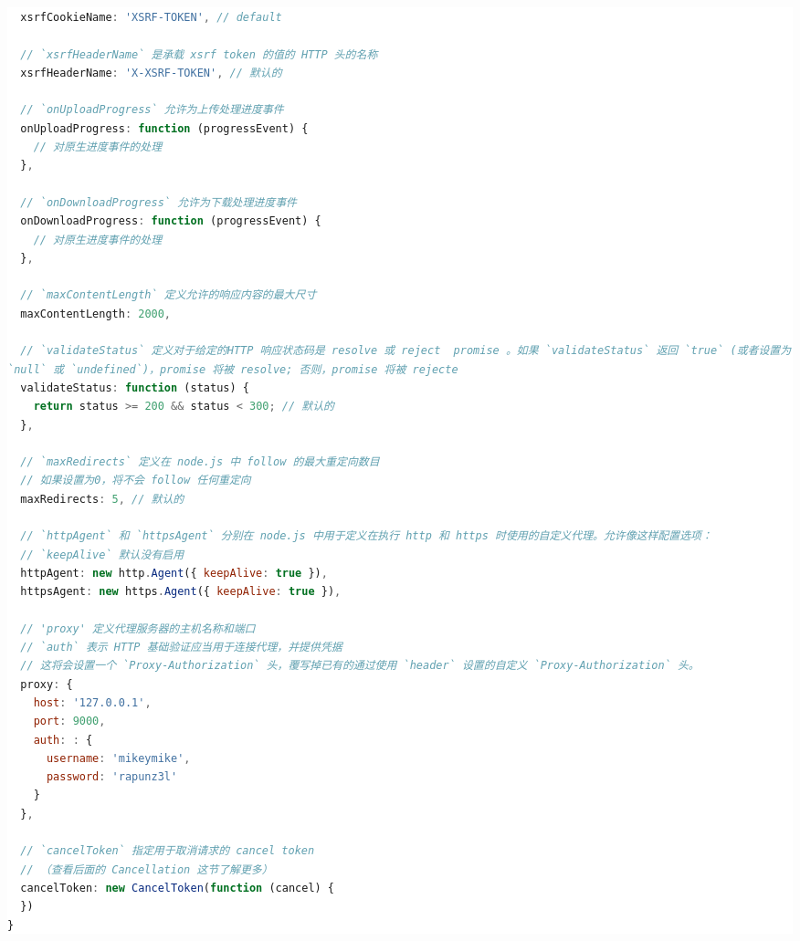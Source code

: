 ```javascript
  xsrfCookieName: 'XSRF-TOKEN', // default

  // `xsrfHeaderName` 是承载 xsrf token 的值的 HTTP 头的名称
  xsrfHeaderName: 'X-XSRF-TOKEN', // 默认的

  // `onUploadProgress` 允许为上传处理进度事件
  onUploadProgress: function (progressEvent) {
    // 对原生进度事件的处理
  },

  // `onDownloadProgress` 允许为下载处理进度事件
  onDownloadProgress: function (progressEvent) {
    // 对原生进度事件的处理
  },

  // `maxContentLength` 定义允许的响应内容的最大尺寸
  maxContentLength: 2000,

  // `validateStatus` 定义对于给定的HTTP 响应状态码是 resolve 或 reject  promise 。如果 `validateStatus` 返回 `true` (或者设置为 `null` 或 `undefined`)，promise 将被 resolve; 否则，promise 将被 rejecte
  validateStatus: function (status) {
    return status >= 200 && status < 300; // 默认的
  },

  // `maxRedirects` 定义在 node.js 中 follow 的最大重定向数目
  // 如果设置为0，将不会 follow 任何重定向
  maxRedirects: 5, // 默认的

  // `httpAgent` 和 `httpsAgent` 分别在 node.js 中用于定义在执行 http 和 https 时使用的自定义代理。允许像这样配置选项：
  // `keepAlive` 默认没有启用
  httpAgent: new http.Agent({ keepAlive: true }),
  httpsAgent: new https.Agent({ keepAlive: true }),

  // 'proxy' 定义代理服务器的主机名称和端口
  // `auth` 表示 HTTP 基础验证应当用于连接代理，并提供凭据
  // 这将会设置一个 `Proxy-Authorization` 头，覆写掉已有的通过使用 `header` 设置的自定义 `Proxy-Authorization` 头。
  proxy: {
    host: '127.0.0.1',
    port: 9000,
    auth: : {
      username: 'mikeymike',
      password: 'rapunz3l'
    }
  },

  // `cancelToken` 指定用于取消请求的 cancel token
  // （查看后面的 Cancellation 这节了解更多）
  cancelToken: new CancelToken(function (cancel) {
  })
}
```
